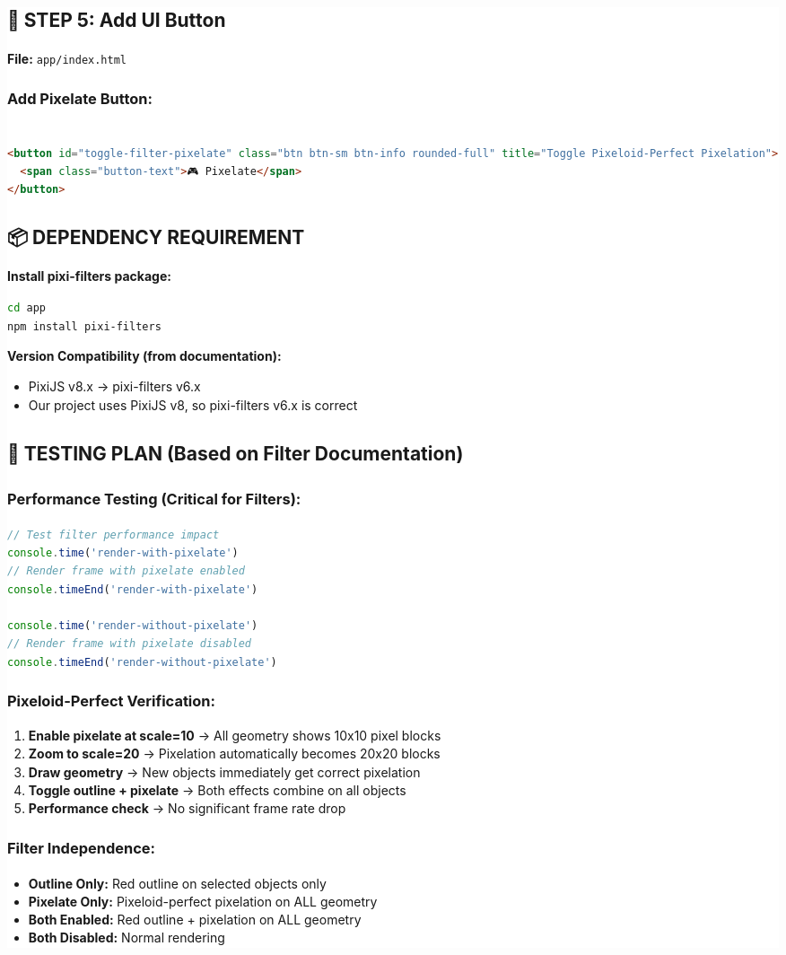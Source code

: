 ```typescript
```

## 🔧 **STEP 5: Add UI Button**
**File:** `app/index.html`

### **Add Pixelate Button:**
```html

<button id="toggle-filter-pixelate" class="btn btn-sm btn-info rounded-full" title="Toggle Pixeloid-Perfect Pixelation">
  <span class="button-text">🎮 Pixelate</span>
</button>
```

## 📦 **DEPENDENCY REQUIREMENT**
**Install pixi-filters package:**
```bash
cd app
npm install pixi-filters
```

**Version Compatibility (from documentation):**
- PixiJS v8.x → pixi-filters v6.x
- Our project uses PixiJS v8, so pixi-filters v6.x is correct

## 🧪 **TESTING PLAN (Based on Filter Documentation)**

### **Performance Testing (Critical for Filters):**
```typescript
// Test filter performance impact
console.time('render-with-pixelate')
// Render frame with pixelate enabled
console.timeEnd('render-with-pixelate')

console.time('render-without-pixelate')
// Render frame with pixelate disabled
console.timeEnd('render-without-pixelate')
```

### **Pixeloid-Perfect Verification:**
1. **Enable pixelate at scale=10** → All geometry shows 10x10 pixel blocks
2. **Zoom to scale=20** → Pixelation automatically becomes 20x20 blocks
3. **Draw geometry** → New objects immediately get correct pixelation
4. **Toggle outline + pixelate** → Both effects combine on all objects
5. **Performance check** → No significant frame rate drop

### **Filter Independence:**
- **Outline Only:** Red outline on selected objects only
- **Pixelate Only:** Pixeloid-perfect pixelation on ALL geometry
- **Both Enabled:** Red outline + pixelation on ALL geometry
- **Both Disabled:** Normal rendering
